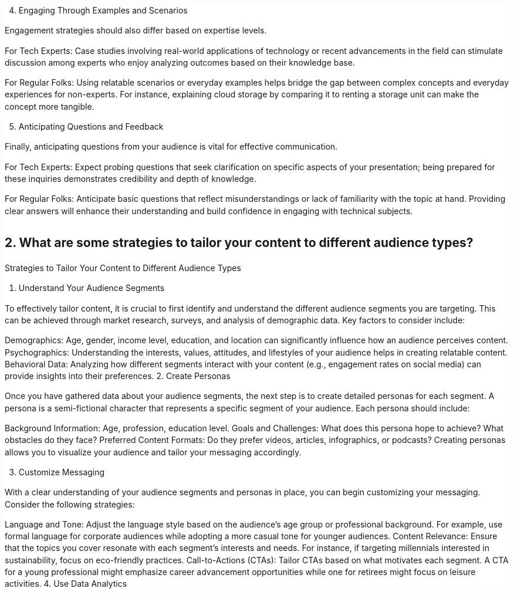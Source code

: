 4. Engaging Through Examples and Scenarios

Engagement strategies should also differ based on expertise levels.

For Tech Experts: Case studies involving real-world applications of technology or recent advancements in the field can stimulate discussion among experts who enjoy analyzing outcomes based on their knowledge base.

For Regular Folks: Using relatable scenarios or everyday examples helps bridge the gap between complex concepts and everyday experiences for non-experts. For instance, explaining cloud storage by comparing it to renting a storage unit can make the concept more tangible.

5. Anticipating Questions and Feedback

Finally, anticipating questions from your audience is vital for effective communication.

For Tech Experts: Expect probing questions that seek clarification on specific aspects of your presentation; being prepared for these inquiries demonstrates credibility and depth of knowledge.

For Regular Folks: Anticipate basic questions that reflect misunderstandings or lack of familiarity with the topic at hand. Providing clear answers will enhance their understanding and build confidence in engaging with technical subjects.



## 2. What are some strategies to tailor your content to different audience types?
Strategies to Tailor Your Content to Different Audience Types

1. Understand Your Audience Segments

To effectively tailor content, it is crucial to first identify and understand the different audience segments you are targeting. This can be achieved through market research, surveys, and analysis of demographic data. Key factors to consider include:

Demographics: Age, gender, income level, education, and location can significantly influence how an audience perceives content.
Psychographics: Understanding the interests, values, attitudes, and lifestyles of your audience helps in creating relatable content.
Behavioral Data: Analyzing how different segments interact with your content (e.g., engagement rates on social media) can provide insights into their preferences.
2. Create Personas

Once you have gathered data about your audience segments, the next step is to create detailed personas for each segment. A persona is a semi-fictional character that represents a specific segment of your audience. Each persona should include:

Background Information: Age, profession, education level.
Goals and Challenges: What does this persona hope to achieve? What obstacles do they face?
Preferred Content Formats: Do they prefer videos, articles, infographics, or podcasts?
Creating personas allows you to visualize your audience and tailor your messaging accordingly.

3. Customize Messaging

With a clear understanding of your audience segments and personas in place, you can begin customizing your messaging. Consider the following strategies:

Language and Tone: Adjust the language style based on the audience’s age group or professional background. For example, use formal language for corporate audiences while adopting a more casual tone for younger audiences.
Content Relevance: Ensure that the topics you cover resonate with each segment’s interests and needs. For instance, if targeting millennials interested in sustainability, focus on eco-friendly practices.
Call-to-Actions (CTAs): Tailor CTAs based on what motivates each segment. A CTA for a young professional might emphasize career advancement opportunities while one for retirees might focus on leisure activities.
4. Use Data Analytics
